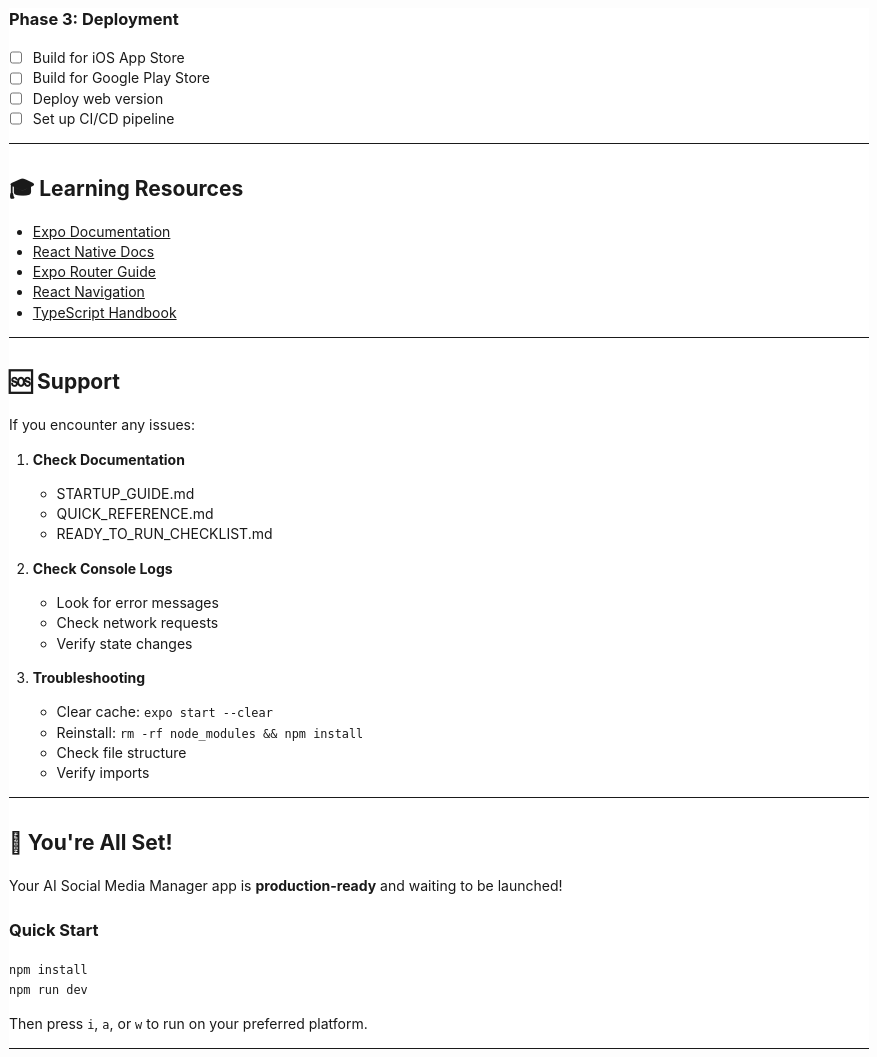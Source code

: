 ### Phase 3: Deployment
- [ ] Build for iOS App Store
- [ ] Build for Google Play Store
- [ ] Deploy web version
- [ ] Set up CI/CD pipeline

---

## 🎓 Learning Resources

- [Expo Documentation](https://docs.expo.dev/)
- [React Native Docs](https://reactnative.dev/)
- [Expo Router Guide](https://docs.expo.dev/routing/introduction/)
- [React Navigation](https://reactnavigation.org/)
- [TypeScript Handbook](https://www.typescriptlang.org/docs/)

---

## 🆘 Support

If you encounter any issues:

1. **Check Documentation**
   - STARTUP_GUIDE.md
   - QUICK_REFERENCE.md
   - READY_TO_RUN_CHECKLIST.md

2. **Check Console Logs**
   - Look for error messages
   - Check network requests
   - Verify state changes

3. **Troubleshooting**
   - Clear cache: `expo start --clear`
   - Reinstall: `rm -rf node_modules && npm install`
   - Check file structure
   - Verify imports

---

## 🎉 You're All Set!

Your AI Social Media Manager app is **production-ready** and waiting to be launched!

### Quick Start
```bash
npm install
npm run dev
```

Then press `i`, `a`, or `w` to run on your preferred platform.

---
